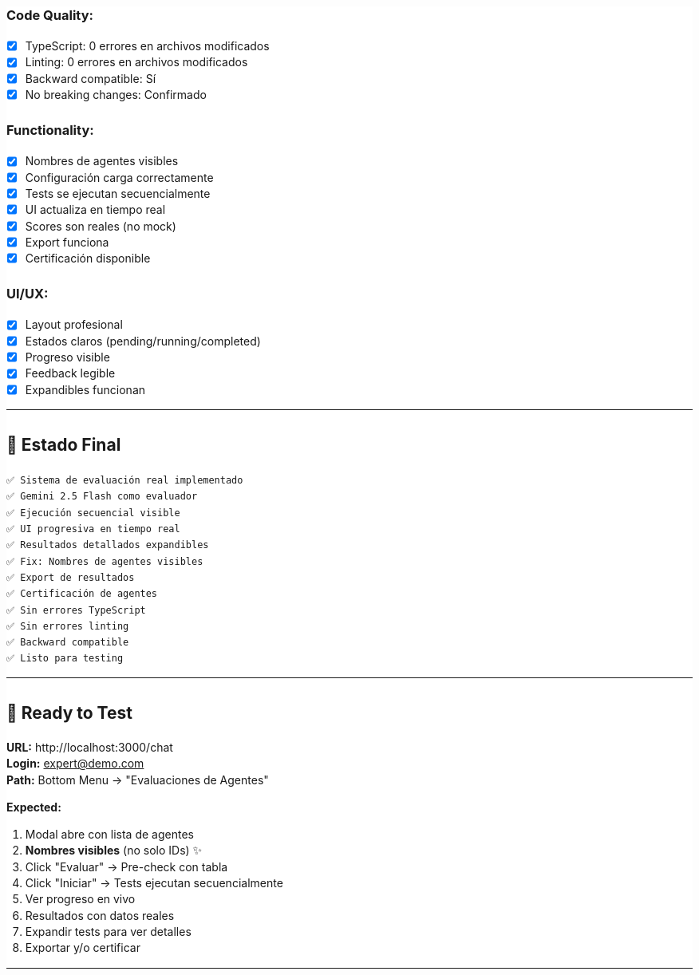 ### Code Quality:
- [x] TypeScript: 0 errores en archivos modificados
- [x] Linting: 0 errores en archivos modificados
- [x] Backward compatible: Sí
- [x] No breaking changes: Confirmado

### Functionality:
- [x] Nombres de agentes visibles
- [x] Configuración carga correctamente
- [x] Tests se ejecutan secuencialmente
- [x] UI actualiza en tiempo real
- [x] Scores son reales (no mock)
- [x] Export funciona
- [x] Certificación disponible

### UI/UX:
- [x] Layout profesional
- [x] Estados claros (pending/running/completed)
- [x] Progreso visible
- [x] Feedback legible
- [x] Expandibles funcionan

---

## 🎉 Estado Final

```
✅ Sistema de evaluación real implementado
✅ Gemini 2.5 Flash como evaluador
✅ Ejecución secuencial visible
✅ UI progresiva en tiempo real
✅ Resultados detallados expandibles
✅ Fix: Nombres de agentes visibles
✅ Export de resultados
✅ Certificación de agentes
✅ Sin errores TypeScript
✅ Sin errores linting
✅ Backward compatible
✅ Listo para testing
```

---

## 🚀 Ready to Test

**URL:** http://localhost:3000/chat  
**Login:** expert@demo.com  
**Path:** Bottom Menu → "Evaluaciones de Agentes"

**Expected:**
1. Modal abre con lista de agentes
2. **Nombres visibles** (no solo IDs) ✨
3. Click "Evaluar" → Pre-check con tabla
4. Click "Iniciar" → Tests ejecutan secuencialmente
5. Ver progreso en vivo
6. Resultados con datos reales
7. Expandir tests para ver detalles
8. Exportar y/o certificar

---